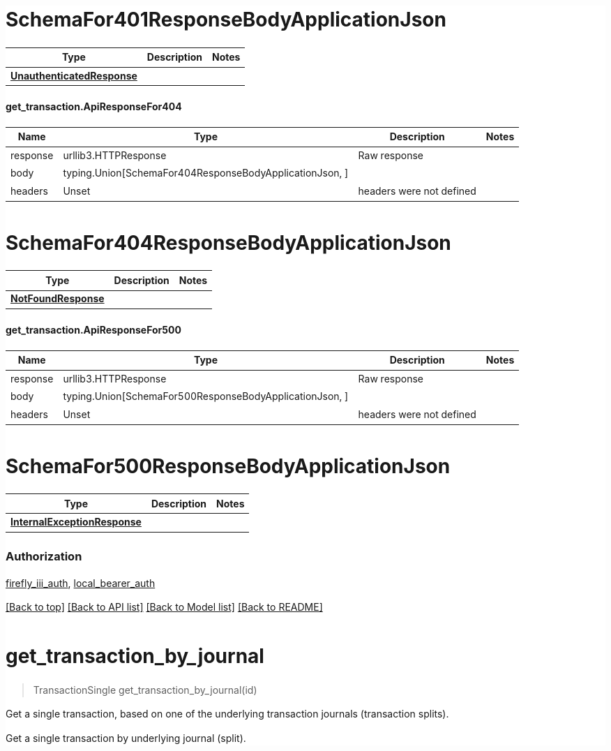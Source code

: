 # SchemaFor401ResponseBodyApplicationJson
Type | Description  | Notes
------------- | ------------- | -------------
[**UnauthenticatedResponse**](../../models/UnauthenticatedResponse.md) |  | 


#### get_transaction.ApiResponseFor404
Name | Type | Description  | Notes
------------- | ------------- | ------------- | -------------
response | urllib3.HTTPResponse | Raw response |
body | typing.Union[SchemaFor404ResponseBodyApplicationJson, ] |  |
headers | Unset | headers were not defined |

# SchemaFor404ResponseBodyApplicationJson
Type | Description  | Notes
------------- | ------------- | -------------
[**NotFoundResponse**](../../models/NotFoundResponse.md) |  | 


#### get_transaction.ApiResponseFor500
Name | Type | Description  | Notes
------------- | ------------- | ------------- | -------------
response | urllib3.HTTPResponse | Raw response |
body | typing.Union[SchemaFor500ResponseBodyApplicationJson, ] |  |
headers | Unset | headers were not defined |

# SchemaFor500ResponseBodyApplicationJson
Type | Description  | Notes
------------- | ------------- | -------------
[**InternalExceptionResponse**](../../models/InternalExceptionResponse.md) |  | 


### Authorization

[firefly_iii_auth](../../../README.md#firefly_iii_auth), [local_bearer_auth](../../../README.md#local_bearer_auth)

[[Back to top]](#__pageTop) [[Back to API list]](../../../README.md#documentation-for-api-endpoints) [[Back to Model list]](../../../README.md#documentation-for-models) [[Back to README]](../../../README.md)

# **get_transaction_by_journal**
<a id="get_transaction_by_journal"></a>
> TransactionSingle get_transaction_by_journal(id)

Get a single transaction, based on one of the underlying transaction journals (transaction splits).

Get a single transaction by underlying journal (split).
